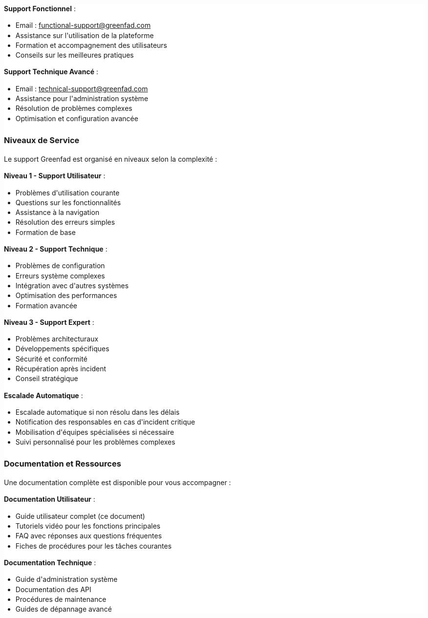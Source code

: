 **Support Fonctionnel** :
- Email : functional-support@greenfad.com
- Assistance sur l'utilisation de la plateforme
- Formation et accompagnement des utilisateurs
- Conseils sur les meilleures pratiques

**Support Technique Avancé** :
- Email : technical-support@greenfad.com
- Assistance pour l'administration système
- Résolution de problèmes complexes
- Optimisation et configuration avancée

### Niveaux de Service

Le support Greenfad est organisé en niveaux selon la complexité :

**Niveau 1 - Support Utilisateur** :
- Problèmes d'utilisation courante
- Questions sur les fonctionnalités
- Assistance à la navigation
- Résolution des erreurs simples
- Formation de base

**Niveau 2 - Support Technique** :
- Problèmes de configuration
- Erreurs système complexes
- Intégration avec d'autres systèmes
- Optimisation des performances
- Formation avancée

**Niveau 3 - Support Expert** :
- Problèmes architecturaux
- Développements spécifiques
- Sécurité et conformité
- Récupération après incident
- Conseil stratégique

**Escalade Automatique** :
- Escalade automatique si non résolu dans les délais
- Notification des responsables en cas d'incident critique
- Mobilisation d'équipes spécialisées si nécessaire
- Suivi personnalisé pour les problèmes complexes

### Documentation et Ressources

Une documentation complète est disponible pour vous accompagner :

**Documentation Utilisateur** :
- Guide utilisateur complet (ce document)
- Tutoriels vidéo pour les fonctions principales
- FAQ avec réponses aux questions fréquentes
- Fiches de procédures pour les tâches courantes

**Documentation Technique** :
- Guide d'administration système
- Documentation des API
- Procédures de maintenance
- Guides de dépannage avancé
